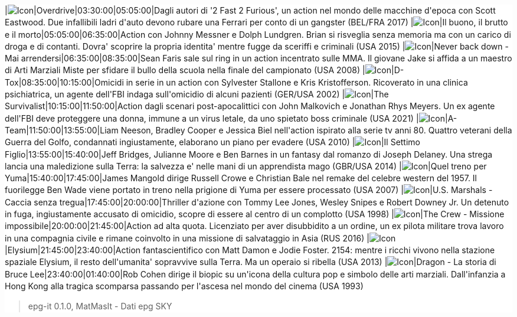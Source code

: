 |![Icon](https://guidatv.sky.it/uuid/09b89121-633e-499f-9947-76aece00450f/cover?md5ChecksumParam=04f2f6da678b43f42eea2277d5de4b2d)|Overdrive|03:30:00|05:05:00|Dagli autori di &#039;2 Fast 2 Furious&#039;, un action nel mondo delle macchine d&#039;epoca con Scott Eastwood. Due infallibili ladri d&#039;auto devono rubare una Ferrari per conto di un gangster (BEL/FRA 2017)
|![Icon](https://guidatv.sky.it/uuid/fe6916e9-e7e3-40d2-a10e-10e2b2050816/cover?md5ChecksumParam=0c1b4a4411c6ce94aad9a328feaf3361)|Il buono, il brutto e il morto|05:05:00|06:35:00|Action con Johnny Messner e Dolph Lundgren. Brian si risveglia senza memoria ma con un carico di droga e di contanti. Dovra&#039; scoprire la propria identita&#039; mentre fugge da sceriffi e criminali (USA 2015)
|![Icon](https://guidatv.sky.it/uuid/5f5041b5-2d6d-41dc-9050-c41314390346/cover?md5ChecksumParam=eb0e86ffa57dd2ed713f822e86ef2c04)|Never back down - Mai arrendersi|06:35:00|08:35:00|Sean Faris sale sul ring in un action incentrato sulle MMA. Il giovane Jake si affida a un maestro di Arti Marziali Miste per sfidare il bullo della scuola nella finale del campionato (USA 2008)
|![Icon](https://guidatv.sky.it/uuid/25a82743-0155-4f4a-a5a4-f7a746b6aff2/cover?md5ChecksumParam=fe7db93f9674b1de384dba97b955f9a8)|D-Tox|08:35:00|10:15:00|Omicidi in serie in un action con Sylvester Stallone e Kris Kristofferson. Ricoverato in una clinica psichiatrica, un agente dell&#039;FBI indaga sull&#039;omicidio di alcuni pazienti (GER/USA 2002)
|![Icon](https://guidatv.sky.it/uuid/e7451bd3-f35d-43b6-a8d0-c625739ad9b7/cover?md5ChecksumParam=091bafa2639ca7c383421e69db554a7c)|The Survivalist|10:15:00|11:50:00|Action dagli scenari post-apocalittici con John Malkovich e Jonathan Rhys Meyers. Un ex agente dell&#039;FBI deve proteggere una donna, immune a un virus letale, da uno spietato boss criminale (USA 2021)
|![Icon](https://guidatv.sky.it/uuid/685a0eee-0920-40e1-90fe-d54537f6a2ee/cover?md5ChecksumParam=d6dbe08aa37b6e3665eccb8cc4df64c2)|A-Team|11:50:00|13:55:00|Liam Neeson, Bradley Cooper e Jessica Biel nell&#039;action ispirato alla serie tv anni 80. Quattro veterani della Guerra del Golfo, condannati ingiustamente, elaborano un piano per evadere (USA 2010)
|![Icon](https://guidatv.sky.it/uuid/a617d9a4-08ee-4210-b061-b49eab95434c/cover?md5ChecksumParam=934c0f33ab284014258995a153be53a4)|Il Settimo Figlio|13:55:00|15:40:00|Jeff Bridges, Julianne Moore e Ben Barnes in un fantasy dal romanzo di Joseph Delaney. Una strega lancia una maledizione sulla Terra: la salvezza e&#039; nelle mani di un apprendista mago (GBR/USA 2014)
|![Icon](https://guidatv.sky.it/uuid/c3e8cdeb-1c09-4722-9dca-3c30308766ad/cover?md5ChecksumParam=7abd7b25df1eef3423dc80bf4a7a21c2)|Quel treno per Yuma|15:40:00|17:45:00|James Mangold dirige Russell Crowe e Christian Bale nel remake del celebre western del 1957. Il fuorilegge Ben Wade viene portato in treno nella prigione di Yuma per essere processato (USA 2007)
|![Icon](https://guidatv.sky.it/uuid/4d1e1074-b2bf-49d3-8e63-8fd7343a958d/cover?md5ChecksumParam=68cc1f89ea1a332412c519ea8db22452)|U.S. Marshals - Caccia senza tregua|17:45:00|20:00:00|Thriller d&#039;azione con Tommy Lee Jones, Wesley Snipes e Robert Downey Jr. Un detenuto in fuga, ingiustamente accusato di omicidio, scopre di essere al centro di un complotto (USA 1998)
|![Icon](https://guidatv.sky.it/uuid/1a51d747-91dd-4582-b3d7-08fb00f50e60/cover?md5ChecksumParam=3c2f47f60dbff5d55daeb2fba1689157)|The Crew - Missione impossibile|20:00:00|21:45:00|Action ad alta quota. Licenziato per aver disubbidito a un ordine, un ex pilota militare trova lavoro in una compagnia civile e rimane coinvolto in una missione di salvataggio in Asia (RUS 2016)
|![Icon](https://guidatv.sky.it/uuid/306ed53e-6640-4917-9936-b9db7314b08d/cover?md5ChecksumParam=a283a186927a7e40a673a24ef7697a07)|Elysium|21:45:00|23:40:00|Action fantascientifico con Matt Damon e Jodie Foster. 2154: mentre i ricchi vivono nella stazione spaziale Elysium, il resto dell&#039;umanita&#039; sopravvive sulla Terra. Ma un operaio si ribella (USA 2013)
|![Icon](https://guidatv.sky.it/uuid/b0ce1f39-14ef-41c1-afc1-16dd5606922e/cover?md5ChecksumParam=7b79188cca9c003c3c533f777967c0fb)|Dragon - La storia di Bruce Lee|23:40:00|01:40:00|Rob Cohen dirige il biopic su un&#039;icona della cultura pop e simbolo delle arti marziali. Dall&#039;infanzia a Hong Kong alla tragica scomparsa passando per l&#039;ascesa nel mondo del cinema (USA 1993)



 > epg-it 0.1.0, MatMasIt - Dati epg SKY